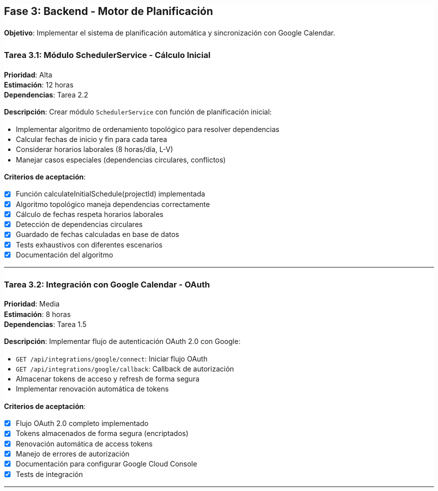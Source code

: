 
## Fase 3: Backend - Motor de Planificación

**Objetivo**: Implementar el sistema de planificación automática y sincronización con Google Calendar.

### Tarea 3.1: Módulo SchedulerService - Cálculo Inicial

**Prioridad**: Alta  
**Estimación**: 12 horas  
**Dependencias**: Tarea 2.2

**Descripción**:
Crear módulo `SchedulerService` con función de planificación inicial:

- Implementar algoritmo de ordenamiento topológico para resolver dependencias
- Calcular fechas de inicio y fin para cada tarea
- Considerar horarios laborales (8 horas/día, L-V)
- Manejar casos especiales (dependencias circulares, conflictos)

**Criterios de aceptación**:

- [x] Función calculateInitialSchedule(projectId) implementada
- [x] Algoritmo topológico maneja dependencias correctamente
- [x] Cálculo de fechas respeta horarios laborales
- [x] Detección de dependencias circulares
- [x] Guardado de fechas calculadas en base de datos
- [x] Tests exhaustivos con diferentes escenarios
- [x] Documentación del algoritmo

---

### Tarea 3.2: Integración con Google Calendar - OAuth

**Prioridad**: Media  
**Estimación**: 8 horas  
**Dependencias**: Tarea 1.5

**Descripción**:
Implementar flujo de autenticación OAuth 2.0 con Google:

- `GET /api/integrations/google/connect`: Iniciar flujo OAuth
- `GET /api/integrations/google/callback`: Callback de autorización
- Almacenar tokens de acceso y refresh de forma segura
- Implementar renovación automática de tokens

**Criterios de aceptación**:

- [x] Flujo OAuth 2.0 completo implementado
- [x] Tokens almacenados de forma segura (encriptados)
- [x] Renovación automática de access tokens
- [x] Manejo de errores de autorización
- [x] Documentación para configurar Google Cloud Console
- [x] Tests de integración

---
